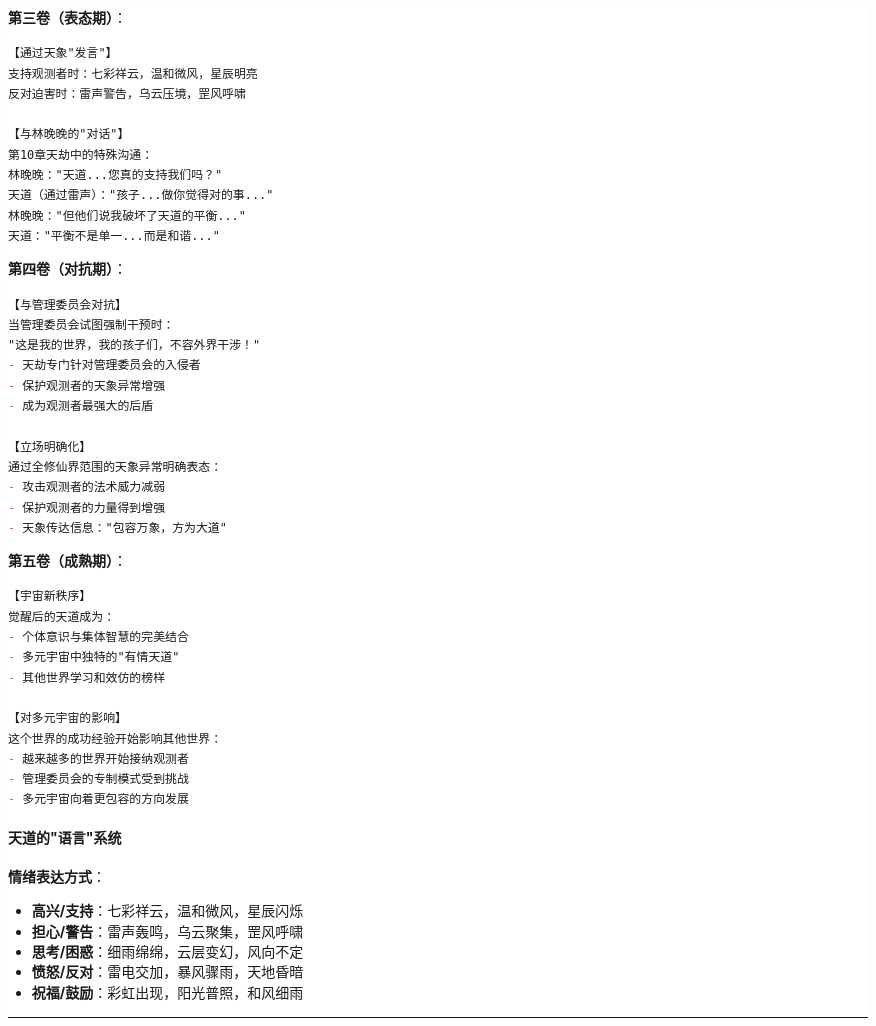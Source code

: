 **第三卷（表态期）**：
```markdown
【通过天象"发言"】
支持观测者时：七彩祥云，温和微风，星辰明亮
反对迫害时：雷声警告，乌云压境，罡风呼啸

【与林晚晚的"对话"】
第10章天劫中的特殊沟通：
林晚晚："天道...您真的支持我们吗？"
天道（通过雷声）："孩子...做你觉得对的事..."
林晚晚："但他们说我破坏了天道的平衡..."
天道："平衡不是单一...而是和谐..."
```

**第四卷（对抗期）**：
```markdown
【与管理委员会对抗】
当管理委员会试图强制干预时：
"这是我的世界，我的孩子们，不容外界干涉！"
- 天劫专门针对管理委员会的入侵者
- 保护观测者的天象异常增强
- 成为观测者最强大的后盾

【立场明确化】
通过全修仙界范围的天象异常明确表态：
- 攻击观测者的法术威力减弱
- 保护观测者的力量得到增强  
- 天象传达信息："包容万象，方为大道"
```

**第五卷（成熟期）**：
```markdown
【宇宙新秩序】
觉醒后的天道成为：
- 个体意识与集体智慧的完美结合
- 多元宇宙中独特的"有情天道"
- 其他世界学习和效仿的榜样

【对多元宇宙的影响】
这个世界的成功经验开始影响其他世界：
- 越来越多的世界开始接纳观测者
- 管理委员会的专制模式受到挑战
- 多元宇宙向着更包容的方向发展
```

#### 天道的"语言"系统

**情绪表达方式**：
- **高兴/支持**：七彩祥云，温和微风，星辰闪烁
- **担心/警告**：雷声轰鸣，乌云聚集，罡风呼啸
- **思考/困惑**：细雨绵绵，云层变幻，风向不定
- **愤怒/反对**：雷电交加，暴风骤雨，天地昏暗
- **祝福/鼓励**：彩虹出现，阳光普照，和风细雨

---